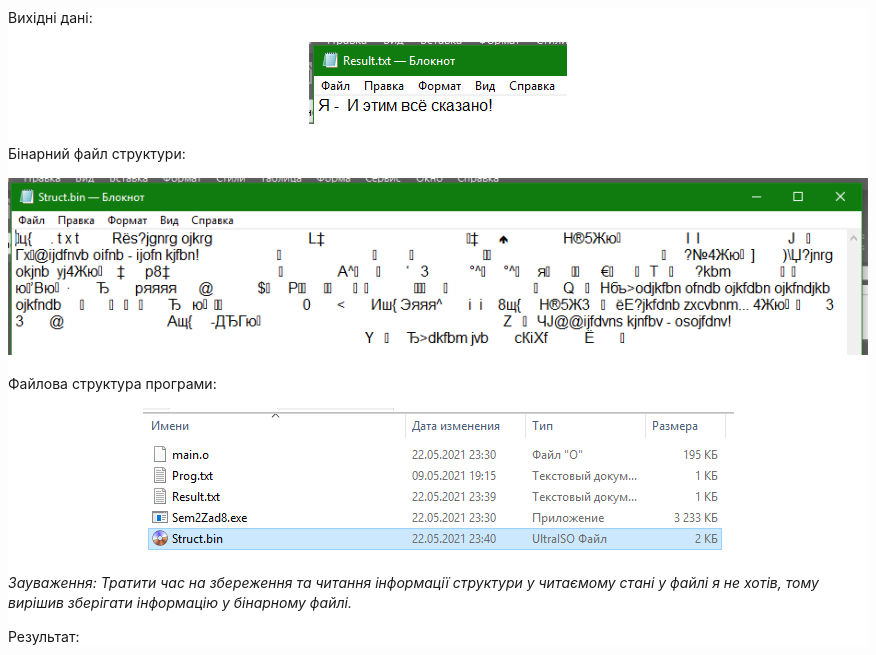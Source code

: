 Вихідні дані:
<p align='center'>
    <img src="https://github.com/Nakama3942/StudentProjectOnBMTP/blob/main/Assets/21%20Lab%202%20Sem%201%20Course%20-%20File%20n2.png"/>
</p>

Бінарний файл структури:
<p align='center'>
    <img src="https://github.com/Nakama3942/StudentProjectOnBMTP/blob/main/Assets/21%20Lab%202%20Sem%201%20Course%20-%20File%20n3.png"/>
</p>

Файлова структура програми:
<p align='center'>
    <img src="https://github.com/Nakama3942/StudentProjectOnBMTP/blob/main/Assets/21%20Lab%202%20Sem%201%20Course%20-%20File%20n4.png"/>
</p>

_Зауваження: Тратити час на збереження та читання інформації структури у читаємому стані у файлі я не хотів, тому вирішив зберігати інформацію у бінарному файлі._

Результат:
<p align='center'>